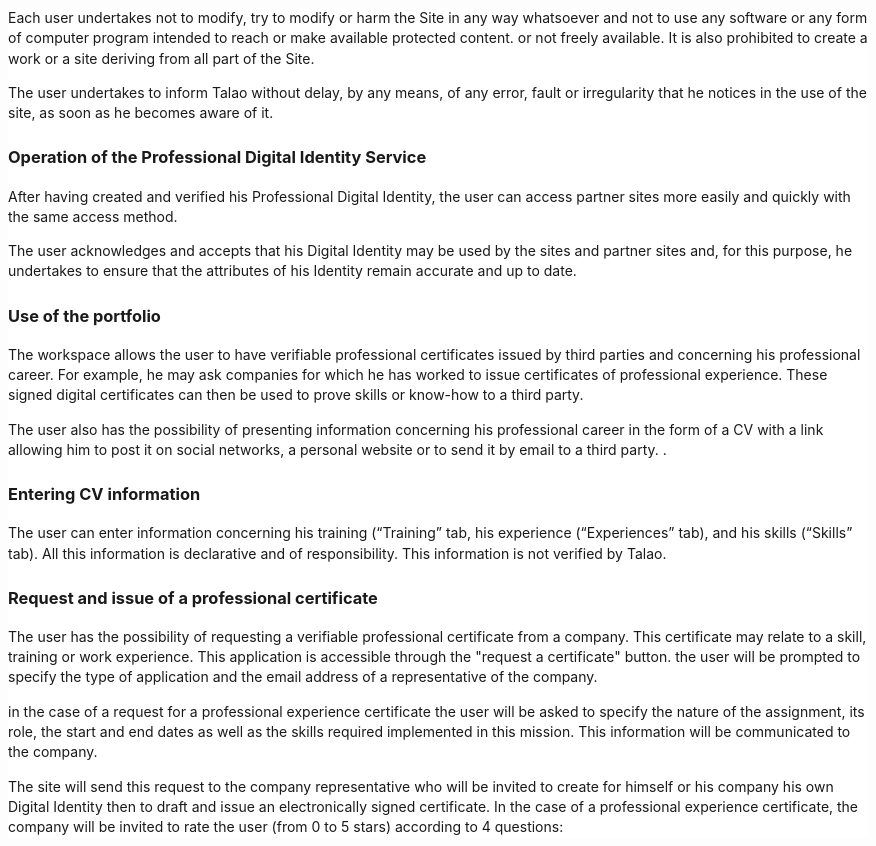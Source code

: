 
Each user undertakes not to modify, try to modify or harm the Site in any way whatsoever and not to use any software or any form of computer program intended to reach or make available protected content. or not freely available. It is also prohibited to create a work or a site deriving from all part of the Site.


The user undertakes to inform Talao without delay, by any means, of any error, fault or irregularity that he notices in the use of the site, as soon as he becomes aware of it.


### Operation of the Professional Digital Identity Service


After having created and verified his Professional Digital Identity, the user can access partner sites more easily and quickly with the same access method.


The user acknowledges and accepts that his Digital Identity may be used by the sites and partner sites and, for this purpose, he undertakes to ensure that the attributes of his Identity remain accurate and up to date.


### Use of the portfolio


The workspace allows the user to have verifiable professional certificates issued by third parties and concerning his professional career. For example, he may ask companies for which he has worked to issue certificates of professional experience. These signed digital certificates can then be used to prove skills or know-how to a third party.


The user also has the possibility of presenting information concerning his professional career in the form of a CV with a link allowing him to post it on social networks, a personal website or to send it by email to a third party. .


### Entering CV information 


The user can enter information concerning his training (“Training” tab, his experience (“Experiences” tab), and his skills (“Skills” tab). All this information is declarative and of responsibility. This information is not verified by Talao.


### Request and issue of a professional certificate 


The user has the possibility of requesting a verifiable professional certificate from a company. This certificate may relate to a skill, training or work experience. This application is accessible through the "request a certificate" button. the user will be prompted to specify the type of application and the email address of a representative of the company.


in the case of a request for a professional experience certificate the user will be asked to specify the nature of the assignment, its role, the start and end dates as well as the skills required implemented in this mission. This information will be communicated to the company. 


The site will send this request to the company representative who will be invited to create for himself or his company his own Digital Identity then to draft and issue an electronically signed certificate. In the case of a professional experience certificate, the company will be invited to rate the user (from 0 to 5 stars) according to 4 questions:
